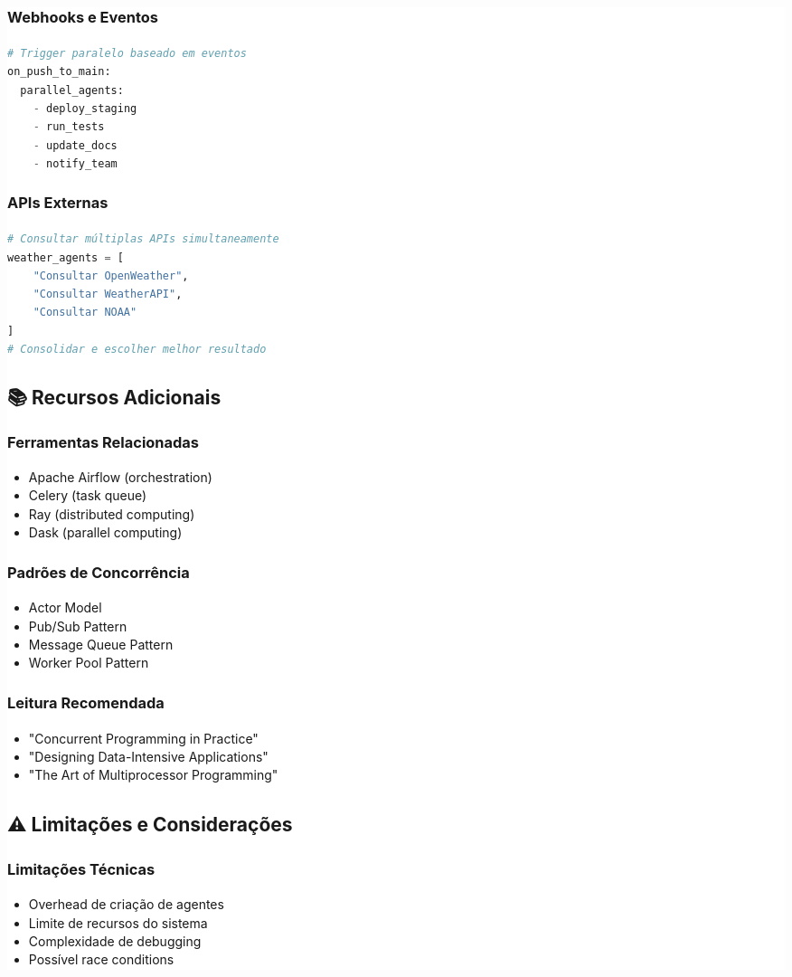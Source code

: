### **Webhooks e Eventos**
```python
# Trigger paralelo baseado em eventos
on_push_to_main:
  parallel_agents:
    - deploy_staging
    - run_tests
    - update_docs
    - notify_team
```

### **APIs Externas**
```python
# Consultar múltiplas APIs simultaneamente
weather_agents = [
    "Consultar OpenWeather",
    "Consultar WeatherAPI",
    "Consultar NOAA"
]
# Consolidar e escolher melhor resultado
```

## 📚 **Recursos Adicionais**

### **Ferramentas Relacionadas**
- Apache Airflow (orchestration)
- Celery (task queue)
- Ray (distributed computing)
- Dask (parallel computing)

### **Padrões de Concorrência**
- Actor Model
- Pub/Sub Pattern
- Message Queue Pattern
- Worker Pool Pattern

### **Leitura Recomendada**
- "Concurrent Programming in Practice"
- "Designing Data-Intensive Applications"
- "The Art of Multiprocessor Programming"

## ⚠️ **Limitações e Considerações**

### **Limitações Técnicas**
- Overhead de criação de agentes
- Limite de recursos do sistema
- Complexidade de debugging
- Possível race conditions
